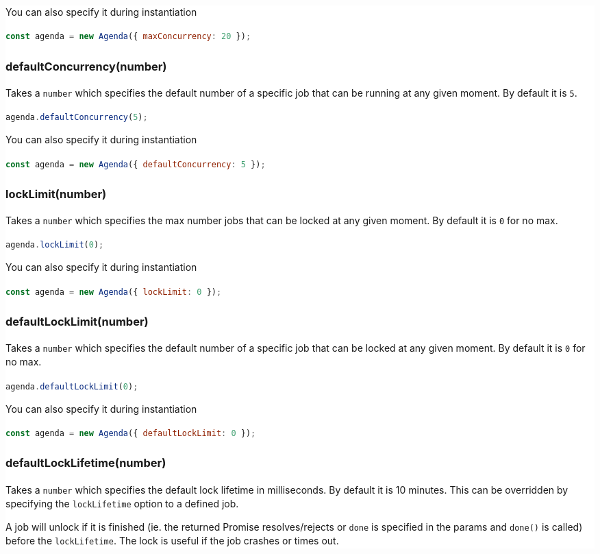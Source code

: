 You can also specify it during instantiation

```js
const agenda = new Agenda({ maxConcurrency: 20 });
```

### defaultConcurrency(number)

Takes a `number` which specifies the default number of a specific job that can be running at
any given moment. By default it is `5`.

```js
agenda.defaultConcurrency(5);
```

You can also specify it during instantiation

```js
const agenda = new Agenda({ defaultConcurrency: 5 });
```

### lockLimit(number)

Takes a `number` which specifies the max number jobs that can be locked at any given moment. By default it is `0` for no max.

```js
agenda.lockLimit(0);
```

You can also specify it during instantiation

```js
const agenda = new Agenda({ lockLimit: 0 });
```

### defaultLockLimit(number)

Takes a `number` which specifies the default number of a specific job that can be locked at any given moment. By default it is `0` for no max.

```js
agenda.defaultLockLimit(0);
```

You can also specify it during instantiation

```js
const agenda = new Agenda({ defaultLockLimit: 0 });
```

### defaultLockLifetime(number)

Takes a `number` which specifies the default lock lifetime in milliseconds. By
default it is 10 minutes. This can be overridden by specifying the
`lockLifetime` option to a defined job.

A job will unlock if it is finished (ie. the returned Promise resolves/rejects
or `done` is specified in the params and `done()` is called) before the
`lockLifetime`. The lock is useful if the job crashes or times out.
